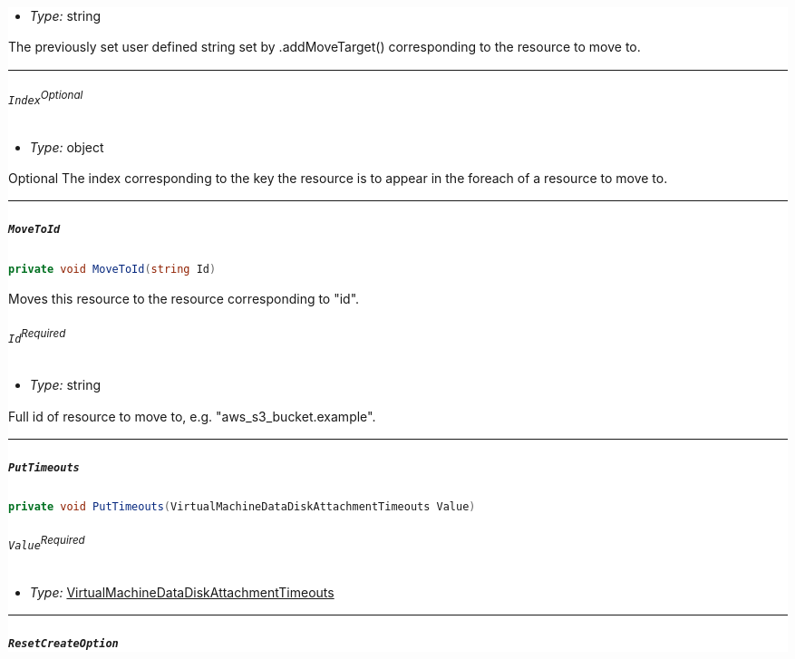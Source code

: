 - *Type:* string

The previously set user defined string set by .addMoveTarget() corresponding to the resource to move to.

---

###### `Index`<sup>Optional</sup> <a name="Index" id="@cdktf/provider-azurestack.virtualMachineDataDiskAttachment.VirtualMachineDataDiskAttachment.moveTo.parameter.index"></a>

- *Type:* object

Optional The index corresponding to the key the resource is to appear in the foreach of a resource to move to.

---

##### `MoveToId` <a name="MoveToId" id="@cdktf/provider-azurestack.virtualMachineDataDiskAttachment.VirtualMachineDataDiskAttachment.moveToId"></a>

```csharp
private void MoveToId(string Id)
```

Moves this resource to the resource corresponding to "id".

###### `Id`<sup>Required</sup> <a name="Id" id="@cdktf/provider-azurestack.virtualMachineDataDiskAttachment.VirtualMachineDataDiskAttachment.moveToId.parameter.id"></a>

- *Type:* string

Full id of resource to move to, e.g. "aws_s3_bucket.example".

---

##### `PutTimeouts` <a name="PutTimeouts" id="@cdktf/provider-azurestack.virtualMachineDataDiskAttachment.VirtualMachineDataDiskAttachment.putTimeouts"></a>

```csharp
private void PutTimeouts(VirtualMachineDataDiskAttachmentTimeouts Value)
```

###### `Value`<sup>Required</sup> <a name="Value" id="@cdktf/provider-azurestack.virtualMachineDataDiskAttachment.VirtualMachineDataDiskAttachment.putTimeouts.parameter.value"></a>

- *Type:* <a href="#@cdktf/provider-azurestack.virtualMachineDataDiskAttachment.VirtualMachineDataDiskAttachmentTimeouts">VirtualMachineDataDiskAttachmentTimeouts</a>

---

##### `ResetCreateOption` <a name="ResetCreateOption" id="@cdktf/provider-azurestack.virtualMachineDataDiskAttachment.VirtualMachineDataDiskAttachment.resetCreateOption"></a>
